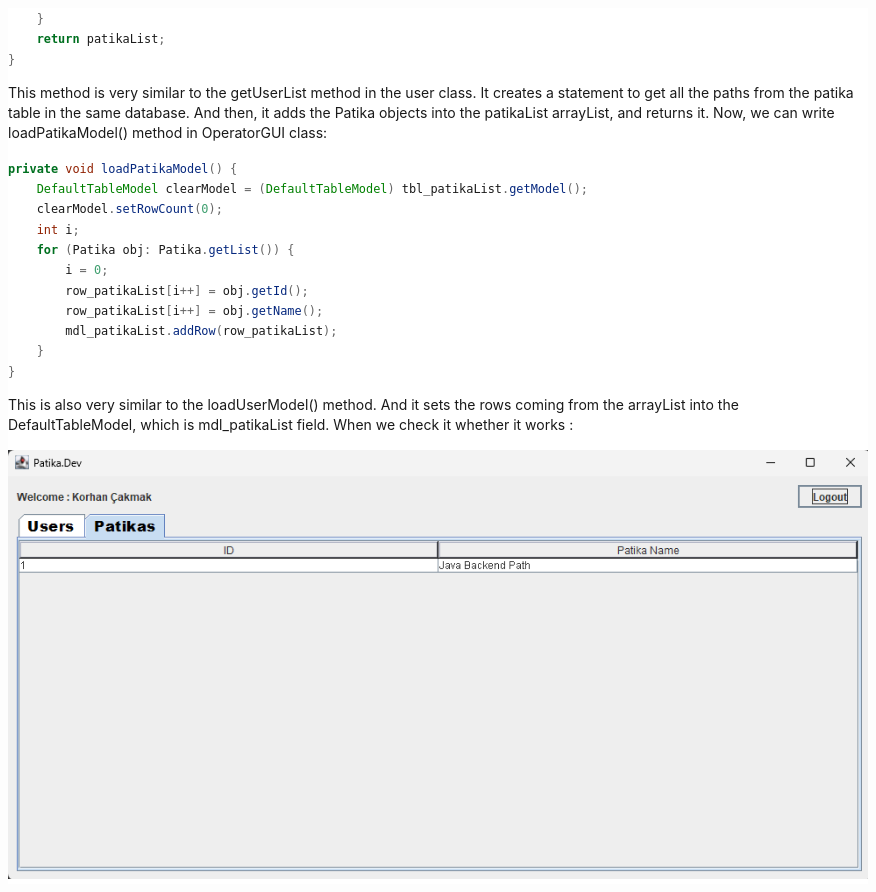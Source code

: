 ```java  
    }
    return patikaList;
}
```

This method is very similar to the getUserList method in the user class.
It creates a statement to get all the paths from the patika table in the same database.
And then, it adds the Patika objects into the patikaList arrayList, and returns it.
Now, we can write loadPatikaModel() method in OperatorGUI class:

```java  
private void loadPatikaModel() {
    DefaultTableModel clearModel = (DefaultTableModel) tbl_patikaList.getModel();
    clearModel.setRowCount(0);
    int i;
    for (Patika obj: Patika.getList()) {
        i = 0;
        row_patikaList[i++] = obj.getId();
        row_patikaList[i++] = obj.getName();
        mdl_patikaList.addRow(row_patikaList);
    }
}
```

This is also very similar to the loadUserModel() method.
And it sets the rows coming from the arrayList into the DefaultTableModel,
which is mdl_patikaList field.
When we check it whether it works :

![Step-36](https://github.com/korhanertancakmak/JAVA/blob/master/src/PatikaDev/Java102/CHAPTERS/Images/CHAPTER13/Step36.png?raw=true)
